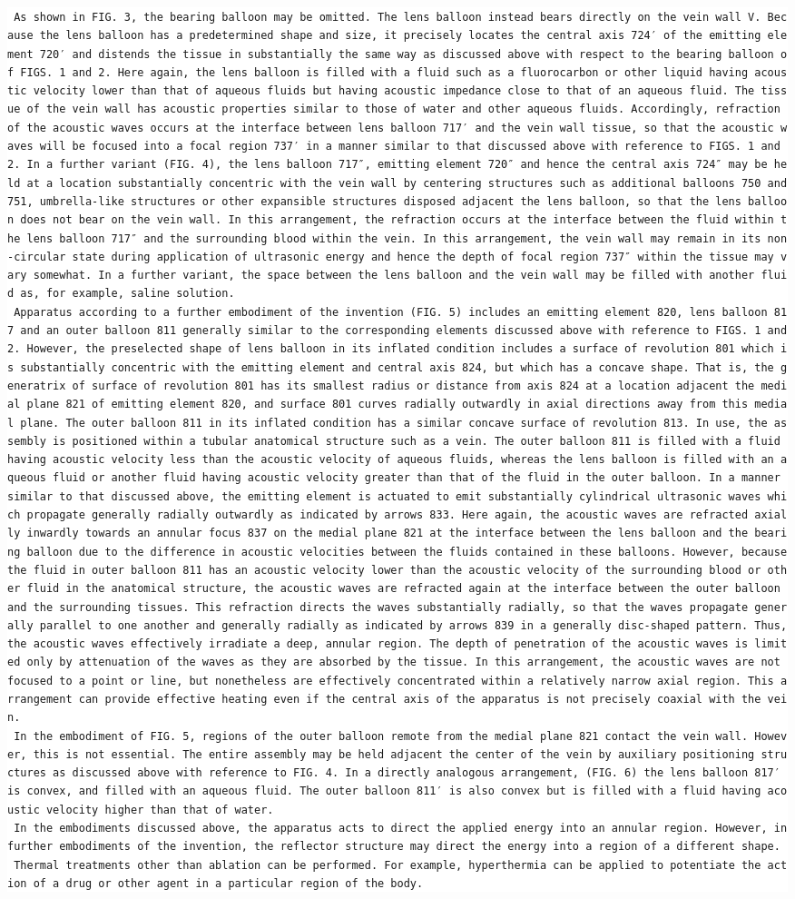     As shown in FIG. 3, the bearing balloon may be omitted. The lens balloon instead bears directly on the vein wall V. Because the lens balloon has a predetermined shape and size, it precisely locates the central axis 724′ of the emitting element 720′ and distends the tissue in substantially the same way as discussed above with respect to the bearing balloon of FIGS. 1 and 2. Here again, the lens balloon is filled with a fluid such as a fluorocarbon or other liquid having acoustic velocity lower than that of aqueous fluids but having acoustic impedance close to that of an aqueous fluid. The tissue of the vein wall has acoustic properties similar to those of water and other aqueous fluids. Accordingly, refraction of the acoustic waves occurs at the interface between lens balloon 717′ and the vein wall tissue, so that the acoustic waves will be focused into a focal region 737′ in a manner similar to that discussed above with reference to FIGS. 1 and 2. In a further variant (FIG. 4), the lens balloon 717″, emitting element 720″ and hence the central axis 724″ may be held at a location substantially concentric with the vein wall by centering structures such as additional balloons 750 and 751, umbrella-like structures or other expansible structures disposed adjacent the lens balloon, so that the lens balloon does not bear on the vein wall. In this arrangement, the refraction occurs at the interface between the fluid within the lens balloon 717″ and the surrounding blood within the vein. In this arrangement, the vein wall may remain in its non-circular state during application of ultrasonic energy and hence the depth of focal region 737″ within the tissue may vary somewhat. In a further variant, the space between the lens balloon and the vein wall may be filled with another fluid as, for example, saline solution. 
     Apparatus according to a further embodiment of the invention (FIG. 5) includes an emitting element 820, lens balloon 817 and an outer balloon 811 generally similar to the corresponding elements discussed above with reference to FIGS. 1 and 2. However, the preselected shape of lens balloon in its inflated condition includes a surface of revolution 801 which is substantially concentric with the emitting element and central axis 824, but which has a concave shape. That is, the generatrix of surface of revolution 801 has its smallest radius or distance from axis 824 at a location adjacent the medial plane 821 of emitting element 820, and surface 801 curves radially outwardly in axial directions away from this medial plane. The outer balloon 811 in its inflated condition has a similar concave surface of revolution 813. In use, the assembly is positioned within a tubular anatomical structure such as a vein. The outer balloon 811 is filled with a fluid having acoustic velocity less than the acoustic velocity of aqueous fluids, whereas the lens balloon is filled with an aqueous fluid or another fluid having acoustic velocity greater than that of the fluid in the outer balloon. In a manner similar to that discussed above, the emitting element is actuated to emit substantially cylindrical ultrasonic waves which propagate generally radially outwardly as indicated by arrows 833. Here again, the acoustic waves are refracted axially inwardly towards an annular focus 837 on the medial plane 821 at the interface between the lens balloon and the bearing balloon due to the difference in acoustic velocities between the fluids contained in these balloons. However, because the fluid in outer balloon 811 has an acoustic velocity lower than the acoustic velocity of the surrounding blood or other fluid in the anatomical structure, the acoustic waves are refracted again at the interface between the outer balloon and the surrounding tissues. This refraction directs the waves substantially radially, so that the waves propagate generally parallel to one another and generally radially as indicated by arrows 839 in a generally disc-shaped pattern. Thus, the acoustic waves effectively irradiate a deep, annular region. The depth of penetration of the acoustic waves is limited only by attenuation of the waves as they are absorbed by the tissue. In this arrangement, the acoustic waves are not focused to a point or line, but nonetheless are effectively concentrated within a relatively narrow axial region. This arrangement can provide effective heating even if the central axis of the apparatus is not precisely coaxial with the vein. 
     In the embodiment of FIG. 5, regions of the outer balloon remote from the medial plane 821 contact the vein wall. However, this is not essential. The entire assembly may be held adjacent the center of the vein by auxiliary positioning structures as discussed above with reference to FIG. 4. In a directly analogous arrangement, (FIG. 6) the lens balloon 817′ is convex, and filled with an aqueous fluid. The outer balloon 811′ is also convex but is filled with a fluid having acoustic velocity higher than that of water. 
     In the embodiments discussed above, the apparatus acts to direct the applied energy into an annular region. However, in further embodiments of the invention, the reflector structure may direct the energy into a region of a different shape. 
     Thermal treatments other than ablation can be performed. For example, hyperthermia can be applied to potentiate the action of a drug or other agent in a particular region of the body. 